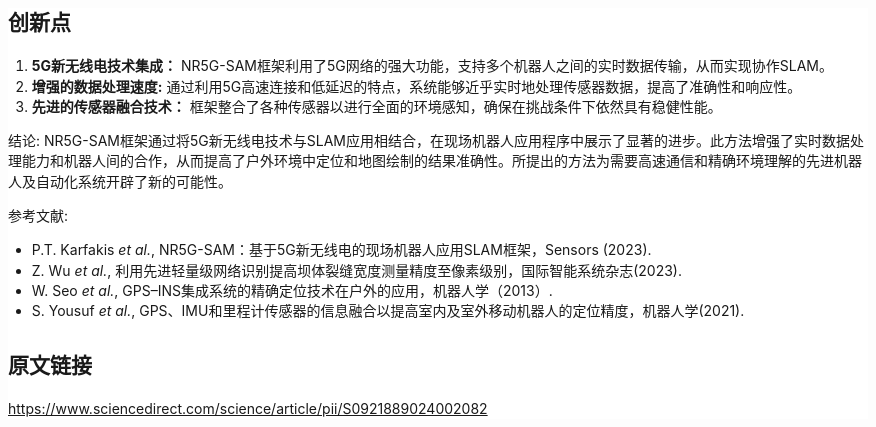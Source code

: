 ## 创新点
1. **5G新无线电技术集成：** NR5G-SAM框架利用了5G网络的强大功能，支持多个机器人之间的实时数据传输，从而实现协作SLAM。
2. **增强的数据处理速度:** 通过利用5G高速连接和低延迟的特点，系统能够近乎实时地处理传感器数据，提高了准确性和响应性。
3. **先进的传感器融合技术：** 框架整合了各种传感器以进行全面的环境感知，确保在挑战条件下依然具有稳健性能。

结论:
NR5G-SAM框架通过将5G新无线电技术与SLAM应用相结合，在现场机器人应用程序中展示了显著的进步。此方法增强了实时数据处理能力和机器人间的合作，从而提高了户外环境中定位和地图绘制的结果准确性。所提出的方法为需要高速通信和精确环境理解的先进机器人及自动化系统开辟了新的可能性。

参考文献:
- P.T. Karfakis _et al._, NR5G-SAM：基于5G新无线电的现场机器人应用SLAM框架，Sensors (2023).
- Z. Wu _et al._, 利用先进轻量级网络识别提高坝体裂缝宽度测量精度至像素级别，国际智能系统杂志(2023).
- W. Seo _et al._, GPS–INS集成系统的精确定位技术在户外的应用，机器人学（2013）.
- S. Yousuf _et al._, GPS、IMU和里程计传感器的信息融合以提高室内及室外移动机器人的定位精度，机器人学(2021). 

## 原文链接
https://www.sciencedirect.com/science/article/pii/S0921889024002082 



